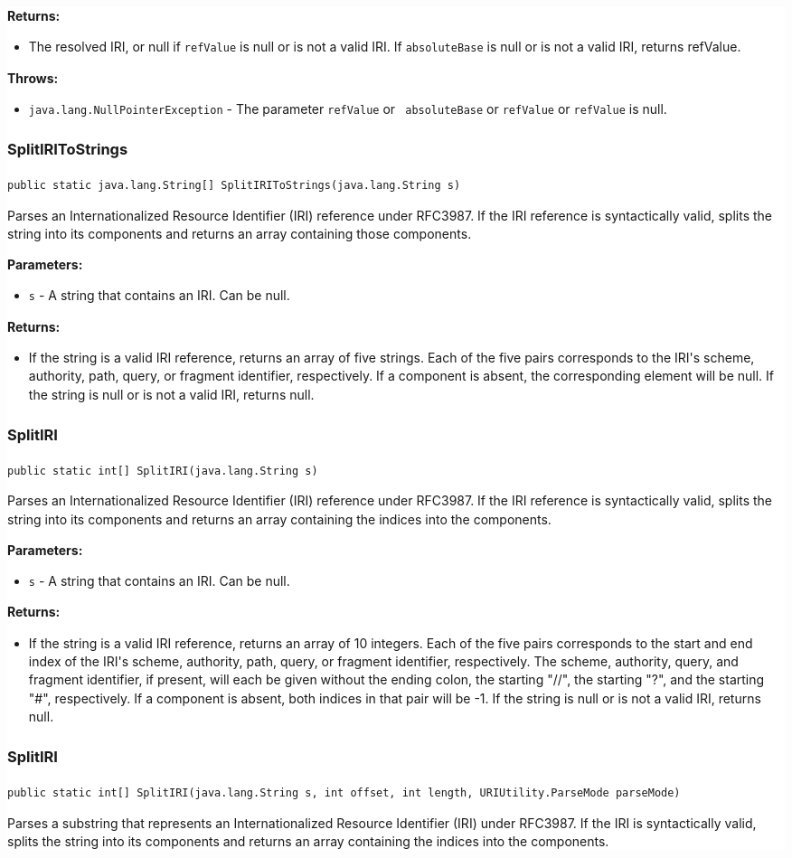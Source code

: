 **Returns:**

* The resolved IRI, or null if <code>refValue</code> is null or is not a
 valid IRI. If <code>absoluteBase</code> is null or is not a valid IRI,
 returns refValue.

**Throws:**

* <code>java.lang.NullPointerException</code> - The parameter <code>refValue</code> or <code>
 absoluteBase</code> or <code>refValue</code> or <code>refValue</code> is null.

### SplitIRIToStrings
    public static java.lang.String[] SplitIRIToStrings​(java.lang.String s)
Parses an Internationalized Resource Identifier (IRI) reference under
 RFC3987. If the IRI reference is syntactically valid, splits the
 string into its components and returns an array containing those
 components.

**Parameters:**

* <code>s</code> - A string that contains an IRI. Can be null.

**Returns:**

* If the string is a valid IRI reference, returns an array of five
 strings. Each of the five pairs corresponds to the IRI's scheme,
 authority, path, query, or fragment identifier, respectively. If a
 component is absent, the corresponding element will be null. If the
 string is null or is not a valid IRI, returns null.

### SplitIRI
    public static int[] SplitIRI​(java.lang.String s)
Parses an Internationalized Resource Identifier (IRI) reference under
 RFC3987. If the IRI reference is syntactically valid, splits the
 string into its components and returns an array containing the
 indices into the components.

**Parameters:**

* <code>s</code> - A string that contains an IRI. Can be null.

**Returns:**

* If the string is a valid IRI reference, returns an array of 10
 integers. Each of the five pairs corresponds to the start and end
 index of the IRI's scheme, authority, path, query, or fragment
 identifier, respectively. The scheme, authority, query, and fragment
 identifier, if present, will each be given without the ending colon,
  the starting "//", the starting "?", and the starting "#",
 respectively. If a component is absent, both indices in that pair
 will be -1. If the string is null or is not a valid IRI, returns
 null.

### SplitIRI
    public static int[] SplitIRI​(java.lang.String s, int offset, int length, URIUtility.ParseMode parseMode)
Parses a substring that represents an Internationalized Resource Identifier
 (IRI) under RFC3987. If the IRI is syntactically valid, splits the
 string into its components and returns an array containing the
 indices into the components.
